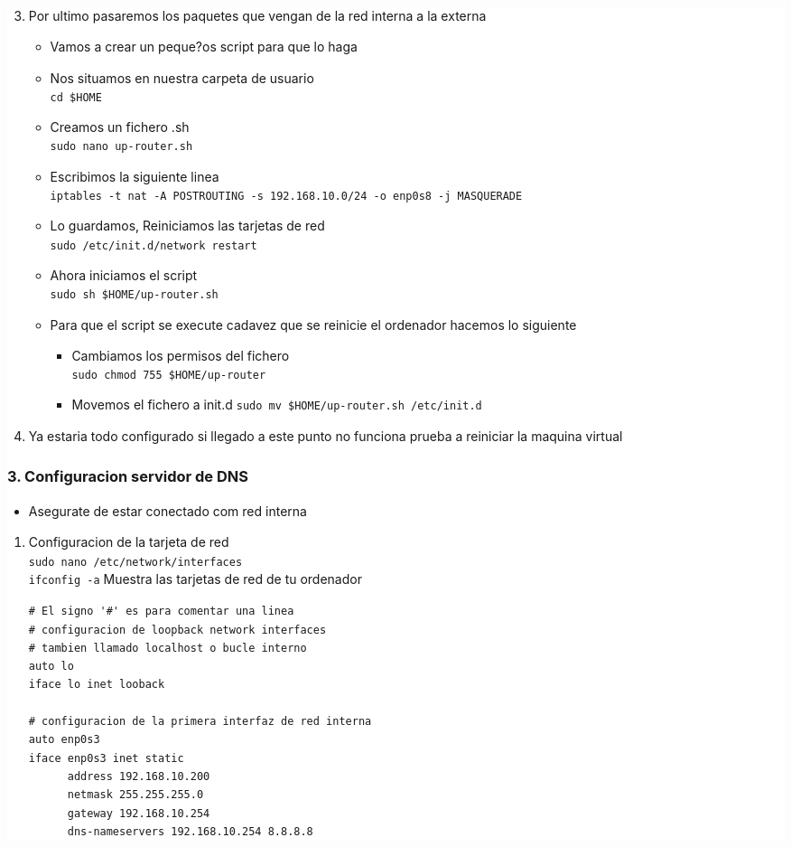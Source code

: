 3. Por ultimo pasaremos los paquetes que vengan de la red interna a la externa
    * Vamos a crear un peque?os script para que lo haga

    * Nos situamos en nuestra carpeta de usuario  
    `cd $HOME`

    * Creamos un fichero .sh  
    `sudo nano up-router.sh`

    * Escribimos la siguiente linea  
    `iptables -t nat -A POSTROUTING -s 192.168.10.0/24 -o enp0s8 -j MASQUERADE`  

    * Lo guardamos, Reiniciamos las tarjetas de red  
    `sudo /etc/init.d/network restart`

    * Ahora iniciamos el script  
    `sudo sh $HOME/up-router.sh`

    * Para que el script se execute cadavez que se reinicie el ordenador hacemos lo siguiente
      * Cambiamos los permisos del fichero  
      `sudo chmod 755 $HOME/up-router`

      * Movemos el fichero a init.d
      `sudo mv $HOME/up-router.sh /etc/init.d`

4. Ya estaria todo configurado si llegado a este punto no funciona prueba a reiniciar la maquina virtual

### 3. Configuracion servidor de DNS
* Asegurate de estar conectado com red interna
1. Configuracion de la tarjeta de red  
`sudo nano /etc/network/interfaces`  
`ifconfig -a` Muestra las tarjetas de red de tu ordenador
    ~~~
    # El signo '#' es para comentar una linea
    # configuracion de loopback network interfaces
    # tambien llamado localhost o bucle interno
    auto lo
    iface lo inet looback

    # configuracion de la primera interfaz de red interna
    auto enp0s3
    iface enp0s3 inet static
          address 192.168.10.200
          netmask 255.255.255.0
          gateway 192.168.10.254
          dns-nameservers 192.168.10.254 8.8.8.8
    ~~~
